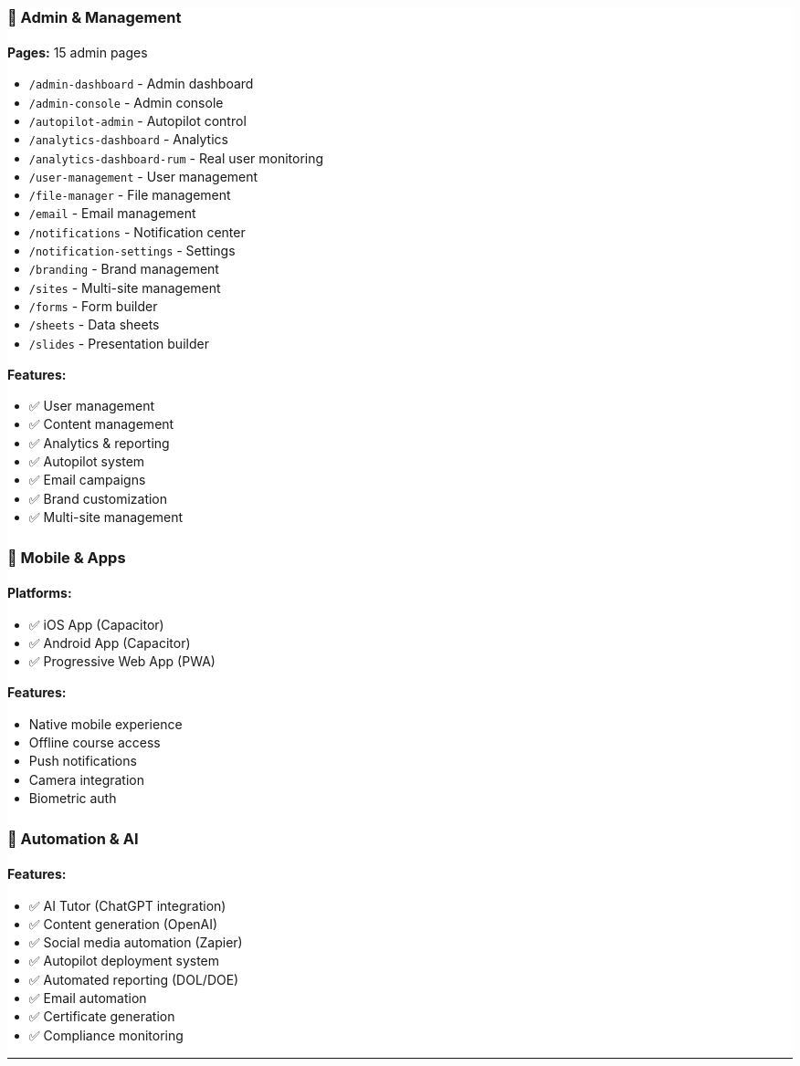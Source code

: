 ### 🔧 Admin & Management

**Pages:** 15 admin pages
- `/admin-dashboard` - Admin dashboard
- `/admin-console` - Admin console
- `/autopilot-admin` - Autopilot control
- `/analytics-dashboard` - Analytics
- `/analytics-dashboard-rum` - Real user monitoring
- `/user-management` - User management
- `/file-manager` - File management
- `/email` - Email management
- `/notifications` - Notification center
- `/notification-settings` - Settings
- `/branding` - Brand management
- `/sites` - Multi-site management
- `/forms` - Form builder
- `/sheets` - Data sheets
- `/slides` - Presentation builder

**Features:**
- ✅ User management
- ✅ Content management
- ✅ Analytics & reporting
- ✅ Autopilot system
- ✅ Email campaigns
- ✅ Brand customization
- ✅ Multi-site management

### 📱 Mobile & Apps

**Platforms:**
- ✅ iOS App (Capacitor)
- ✅ Android App (Capacitor)
- ✅ Progressive Web App (PWA)

**Features:**
- Native mobile experience
- Offline course access
- Push notifications
- Camera integration
- Biometric auth

### 🤖 Automation & AI

**Features:**
- ✅ AI Tutor (ChatGPT integration)
- ✅ Content generation (OpenAI)
- ✅ Social media automation (Zapier)
- ✅ Autopilot deployment system
- ✅ Automated reporting (DOL/DOE)
- ✅ Email automation
- ✅ Certificate generation
- ✅ Compliance monitoring

---